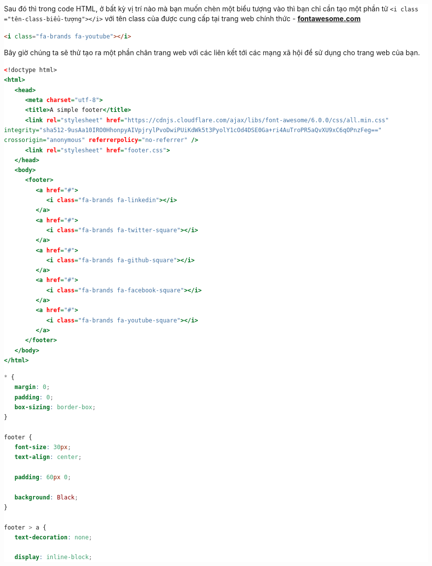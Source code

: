 Sau đó thì trong code HTML, ở bất kỳ vị trí nào mà bạn muốn chèn một biểu tượng vào thì bạn chỉ cần tạo một phần tử `<i class="tên-class-biểu-tượng"></i>` với tên class của được cung cấp tại trang web chính thức - [**fontawesome.com**](https://fontawesome.com/icons)

```html
<i class="fa-brands fa-youtube"></i>
```

Bây giờ chúng ta sẽ thử tạo ra một phần chân trang web với các liên kết tới các mạng xã hội để sử dụng cho trang web của bạn.

```footer.html
<!doctype html>
<html>
   <head>
      <meta charset="utf-8">
      <title>A simple footer</title>
      <link rel="stylesheet" href="https://cdnjs.cloudflare.com/ajax/libs/font-awesome/6.0.0/css/all.min.css"
integrity="sha512-9usAa10IRO0HhonpyAIVpjrylPvoDwiPUiKdWk5t3PyolY1cOd4DSE0Ga+ri4AuTroPR5aQvXU9xC6qOPnzFeg=="
crossorigin="anonymous" referrerpolicy="no-referrer" />
      <link rel="stylesheet" href="footer.css">
   </head>
   <body>
      <footer>
         <a href="#">
            <i class="fa-brands fa-linkedin"></i>
         </a>
         <a href="#">
            <i class="fa-brands fa-twitter-square"></i>
         </a>
         <a href="#">
            <i class="fa-brands fa-github-square"></i>
         </a>
         <a href="#">
            <i class="fa-brands fa-facebook-square"></i>
         </a>
         <a href="#">
            <i class="fa-brands fa-youtube-square"></i>
         </a>
      </footer>
   </body>
</html>
```

```footer.css
* {
   margin: 0;
   padding: 0;
   box-sizing: border-box;
}

footer {
   font-size: 30px;
   text-align: center;

   padding: 60px 0;

   background: Black;
}

footer > a {
   text-decoration: none;

   display: inline-block;
```